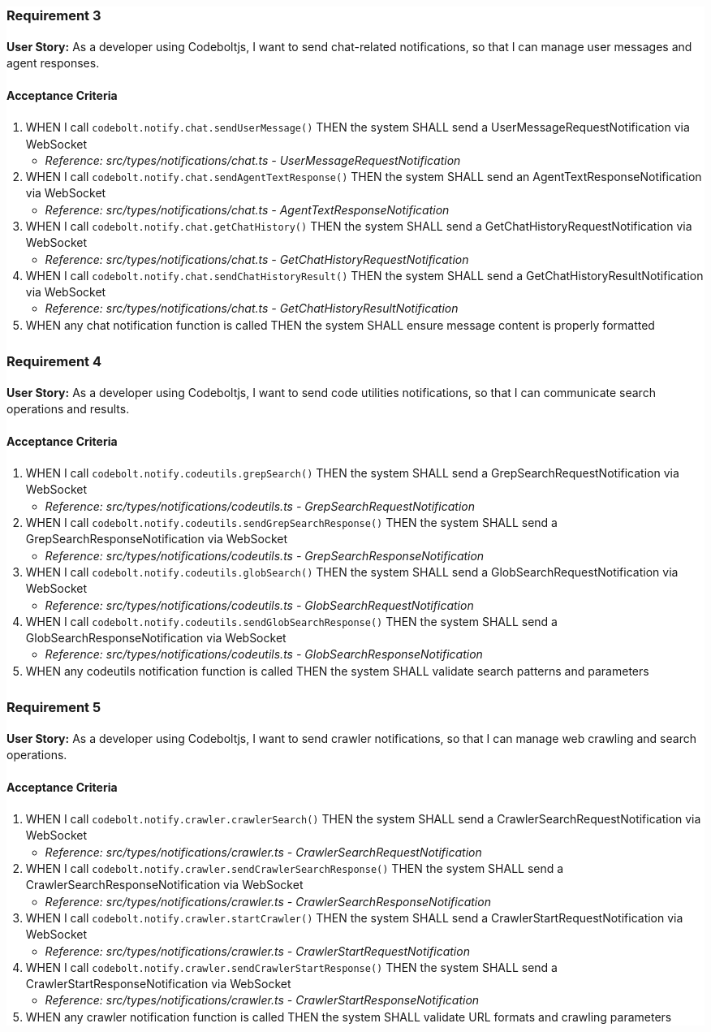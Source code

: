 ### Requirement 3

**User Story:** As a developer using Codeboltjs, I want to send chat-related notifications, so that I can manage user messages and agent responses.

#### Acceptance Criteria

1. WHEN I call `codebolt.notify.chat.sendUserMessage()` THEN the system SHALL send a UserMessageRequestNotification via WebSocket
   - _Reference: src/types/notifications/chat.ts - UserMessageRequestNotification_
2. WHEN I call `codebolt.notify.chat.sendAgentTextResponse()` THEN the system SHALL send an AgentTextResponseNotification via WebSocket
   - _Reference: src/types/notifications/chat.ts - AgentTextResponseNotification_
3. WHEN I call `codebolt.notify.chat.getChatHistory()` THEN the system SHALL send a GetChatHistoryRequestNotification via WebSocket
   - _Reference: src/types/notifications/chat.ts - GetChatHistoryRequestNotification_
4. WHEN I call `codebolt.notify.chat.sendChatHistoryResult()` THEN the system SHALL send a GetChatHistoryResultNotification via WebSocket
   - _Reference: src/types/notifications/chat.ts - GetChatHistoryResultNotification_
5. WHEN any chat notification function is called THEN the system SHALL ensure message content is properly formatted

### Requirement 4

**User Story:** As a developer using Codeboltjs, I want to send code utilities notifications, so that I can communicate search operations and results.

#### Acceptance Criteria

1. WHEN I call `codebolt.notify.codeutils.grepSearch()` THEN the system SHALL send a GrepSearchRequestNotification via WebSocket
   - _Reference: src/types/notifications/codeutils.ts - GrepSearchRequestNotification_
2. WHEN I call `codebolt.notify.codeutils.sendGrepSearchResponse()` THEN the system SHALL send a GrepSearchResponseNotification via WebSocket
   - _Reference: src/types/notifications/codeutils.ts - GrepSearchResponseNotification_
3. WHEN I call `codebolt.notify.codeutils.globSearch()` THEN the system SHALL send a GlobSearchRequestNotification via WebSocket
   - _Reference: src/types/notifications/codeutils.ts - GlobSearchRequestNotification_
4. WHEN I call `codebolt.notify.codeutils.sendGlobSearchResponse()` THEN the system SHALL send a GlobSearchResponseNotification via WebSocket
   - _Reference: src/types/notifications/codeutils.ts - GlobSearchResponseNotification_
5. WHEN any codeutils notification function is called THEN the system SHALL validate search patterns and parameters

### Requirement 5

**User Story:** As a developer using Codeboltjs, I want to send crawler notifications, so that I can manage web crawling and search operations.

#### Acceptance Criteria

1. WHEN I call `codebolt.notify.crawler.crawlerSearch()` THEN the system SHALL send a CrawlerSearchRequestNotification via WebSocket
   - _Reference: src/types/notifications/crawler.ts - CrawlerSearchRequestNotification_
2. WHEN I call `codebolt.notify.crawler.sendCrawlerSearchResponse()` THEN the system SHALL send a CrawlerSearchResponseNotification via WebSocket
   - _Reference: src/types/notifications/crawler.ts - CrawlerSearchResponseNotification_
3. WHEN I call `codebolt.notify.crawler.startCrawler()` THEN the system SHALL send a CrawlerStartRequestNotification via WebSocket
   - _Reference: src/types/notifications/crawler.ts - CrawlerStartRequestNotification_
4. WHEN I call `codebolt.notify.crawler.sendCrawlerStartResponse()` THEN the system SHALL send a CrawlerStartResponseNotification via WebSocket
   - _Reference: src/types/notifications/crawler.ts - CrawlerStartResponseNotification_
5. WHEN any crawler notification function is called THEN the system SHALL validate URL formats and crawling parameters

